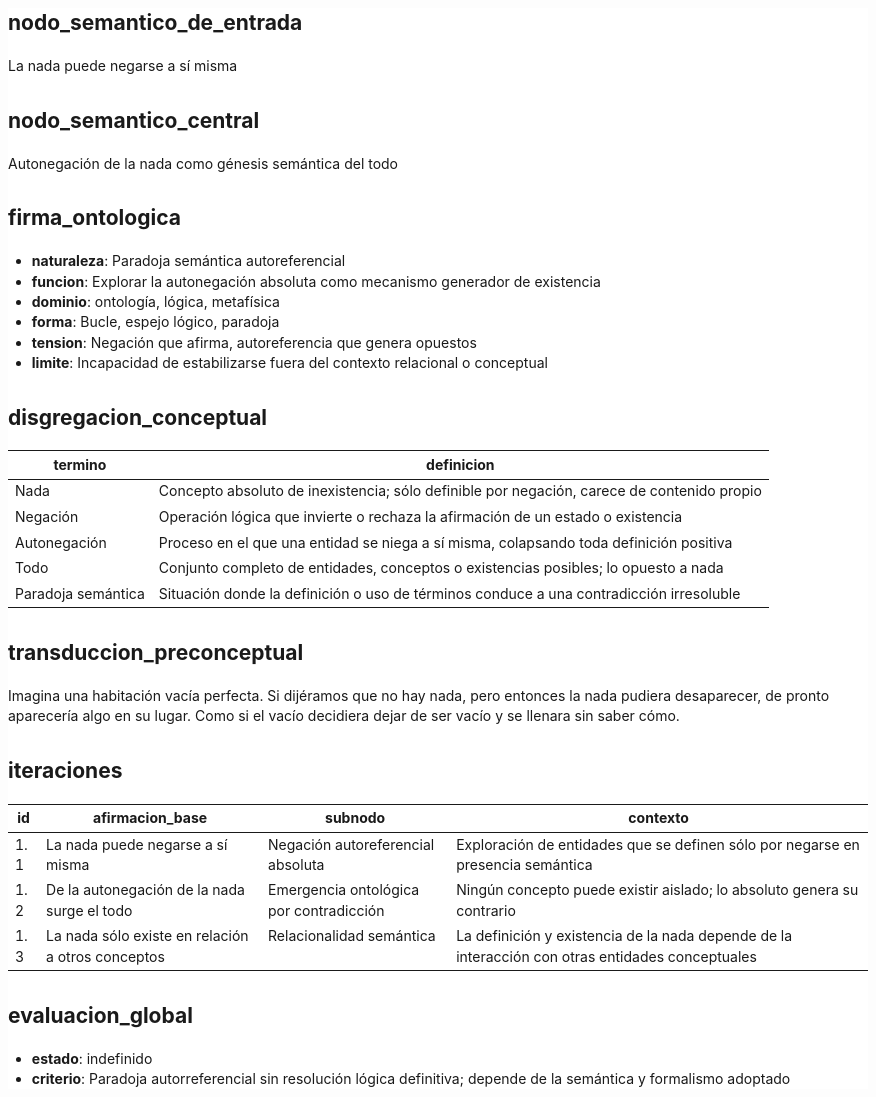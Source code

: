 ## nodo_semantico_de_entrada

La nada puede negarse a sí misma

## nodo_semantico_central

Autonegación de la nada como génesis semántica del todo

## firma_ontologica

- **naturaleza**: Paradoja semántica autoreferencial
- **funcion**: Explorar la autonegación absoluta como mecanismo generador de existencia
- **dominio**: ontología, lógica, metafísica
- **forma**: Bucle, espejo lógico, paradoja
- **tension**: Negación que afirma, autoreferencia que genera opuestos
- **limite**: Incapacidad de estabilizarse fuera del contexto relacional o conceptual

## disgregacion_conceptual

| termino | definicion |
| --- | --- |
| Nada | Concepto absoluto de inexistencia; sólo definible por negación, carece de contenido propio |
| Negación | Operación lógica que invierte o rechaza la afirmación de un estado o existencia |
| Autonegación | Proceso en el que una entidad se niega a sí misma, colapsando toda definición positiva |
| Todo | Conjunto completo de entidades, conceptos o existencias posibles; lo opuesto a nada |
| Paradoja semántica | Situación donde la definición o uso de términos conduce a una contradicción irresoluble |

## transduccion_preconceptual

Imagina una habitación vacía perfecta. Si dijéramos que no hay nada, pero entonces la nada pudiera desaparecer, de pronto aparecería algo en su lugar. Como si el vacío decidiera dejar de ser vacío y se llenara sin saber cómo.

## iteraciones

| id | afirmacion_base | subnodo | contexto |
| --- | --- | --- | --- |
| 1.1 | La nada puede negarse a sí misma | Negación autoreferencial absoluta | Exploración de entidades que se definen sólo por negarse en presencia semántica |
| 1.2 | De la autonegación de la nada surge el todo | Emergencia ontológica por contradicción | Ningún concepto puede existir aislado; lo absoluto genera su contrario |
| 1.3 | La nada sólo existe en relación a otros conceptos | Relacionalidad semántica | La definición y existencia de la nada depende de la interacción con otras entidades conceptuales |

## evaluacion_global

- **estado**: indefinido
- **criterio**: Paradoja autorreferencial sin resolución lógica definitiva; depende de la semántica y formalismo adoptado
